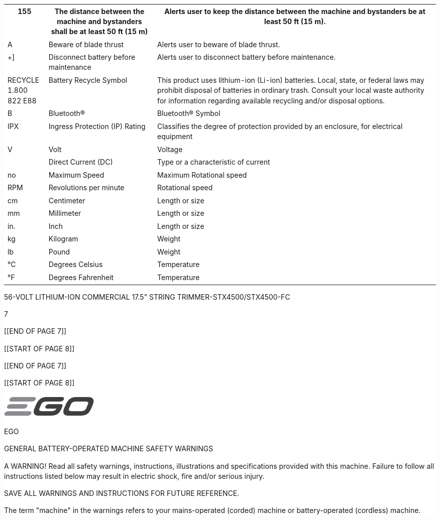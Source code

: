 <table><tr><th>155</th><th>The distance
between the
machine and
bystanders shall be
at least 50 ft (15 m)</th><th>Alerts user to keep the distance between the
machine and bystanders be at least 50 ft (15 m).</th></tr><tr><td>A</td><td>Beware of blade
thrust</td><td>Alerts user to beware of blade thrust.</td></tr><tr><td>+]</td><td>Disconnect
battery before
maintenance</td><td>Alerts user to disconnect battery before
maintenance.</td></tr><tr><td>RECYCLE
1.800 822 E88</td><td>Battery Recycle
Symbol</td><td>This product uses lithium-ion (Li-ion) batteries.
Local, state, or federal laws may prohibit disposal
of batteries in ordinary trash. Consult your
local waste authority for information regarding
available recycling and/or disposal options.</td></tr><tr><td>B</td><td>Bluetooth®</td><td>Bluetooth® Symbol</td></tr><tr><td>IPX</td><td>Ingress Protection
(IP) Rating</td><td>Classifies the degree of protection provided by an
enclosure, for electrical equipment</td></tr><tr><td>V</td><td>Volt</td><td>Voltage</td></tr><tr><td></td><td>Direct Current (DC)</td><td>Type or a characteristic of current</td></tr><tr><td>no</td><td>Maximum Speed</td><td>Maximum Rotational speed</td></tr><tr><td>RPM</td><td>Revolutions per
minute</td><td>Rotational speed</td></tr><tr><td>cm</td><td>Centimeter</td><td>Length or size</td></tr><tr><td>mm</td><td>Millimeter</td><td>Length or size</td></tr><tr><td>in.</td><td>Inch</td><td>Length or size</td></tr><tr><td>kg</td><td>Kilogram</td><td>Weight</td></tr><tr><td>lb</td><td>Pound</td><td>Weight</td></tr><tr><td>°C</td><td>Degrees Celsius</td><td>Temperature</td></tr><tr><td>°F</td><td>Degrees
Fahrenheit</td><td>Temperature</td></tr></table>

56-VOLT LITHIUM-ION COMMERCIAL 17.5" STRING TRIMMER-STX4500/STX4500-FC

7

[[END OF PAGE 7]]

[[START OF PAGE 8]]

[[END OF PAGE 7]]

[[START OF PAGE 8]]

![Figure](img_23-0323_ego_stx4500_stx4500-fc_stringtrimmer_manual_en_p8_13.png)

EGO

GENERAL BATTERY-OPERATED MACHINE SAFETY WARNINGS

A WARNING! Read all safety warnings, instructions, illustrations and specifications provided with this machine. Failure to follow all instructions listed below may result in electric shock, fire and/or serious injury.

SAVE ALL WARNINGS AND INSTRUCTIONS FOR FUTURE REFERENCE.

The term "machine" in the warnings refers to your mains-operated (corded) machine or battery-operated (cordless) machine.
